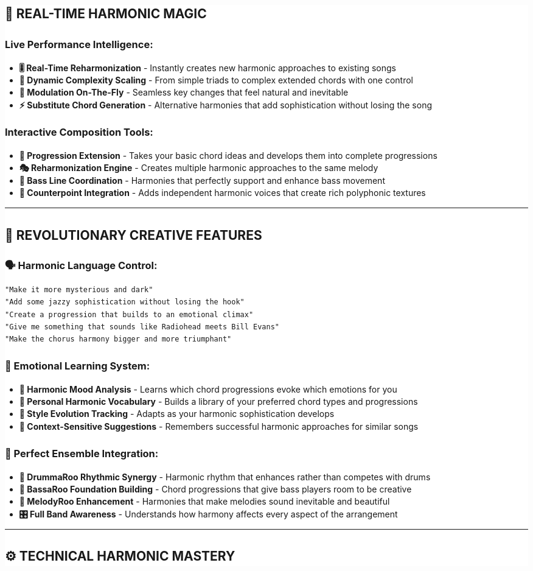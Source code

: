 
## **🚀 REAL-TIME HARMONIC MAGIC**

### **Live Performance Intelligence:**
- **🎚️ Real-Time Reharmonization** - Instantly creates new harmonic approaches to existing songs
- **🎯 Dynamic Complexity Scaling** - From simple triads to complex extended chords with one control
- **🔄 Modulation On-The-Fly** - Seamless key changes that feel natural and inevitable
- **⚡ Substitute Chord Generation** - Alternative harmonies that add sophistication without losing the song

### **Interactive Composition Tools:**
- **🌟 Progression Extension** - Takes your basic chord ideas and develops them into complete progressions
- **🎭 Reharmonization Engine** - Creates multiple harmonic approaches to the same melody
- **🌊 Bass Line Coordination** - Harmonies that perfectly support and enhance bass movement
- **🎪 Counterpoint Integration** - Adds independent harmonic voices that create rich polyphonic textures

---

## **🌟 REVOLUTIONARY CREATIVE FEATURES**

### **🗣️ Harmonic Language Control:**
```
"Make it more mysterious and dark"
"Add some jazzy sophistication without losing the hook"
"Create a progression that builds to an emotional climax"
"Give me something that sounds like Radiohead meets Bill Evans"
"Make the chorus harmony bigger and more triumphant"
```

### **🧬 Emotional Learning System:**
- **💫 Harmonic Mood Analysis** - Learns which chord progressions evoke which emotions for you
- **🎯 Personal Harmonic Vocabulary** - Builds a library of your preferred chord types and progressions
- **🔄 Style Evolution Tracking** - Adapts as your harmonic sophistication develops
- **🌟 Context-Sensitive Suggestions** - Remembers successful harmonic approaches for similar songs

### **🎼 Perfect Ensemble Integration:**
- **🥁 DrummaRoo Rhythmic Synergy** - Harmonic rhythm that enhances rather than competes with drums
- **🎸 BassaRoo Foundation Building** - Chord progressions that give bass players room to be creative
- **🎵 MelodyRoo Enhancement** - Harmonies that make melodies sound inevitable and beautiful
- **🎛️ Full Band Awareness** - Understands how harmony affects every aspect of the arrangement

---

## **⚙️ TECHNICAL HARMONIC MASTERY**
